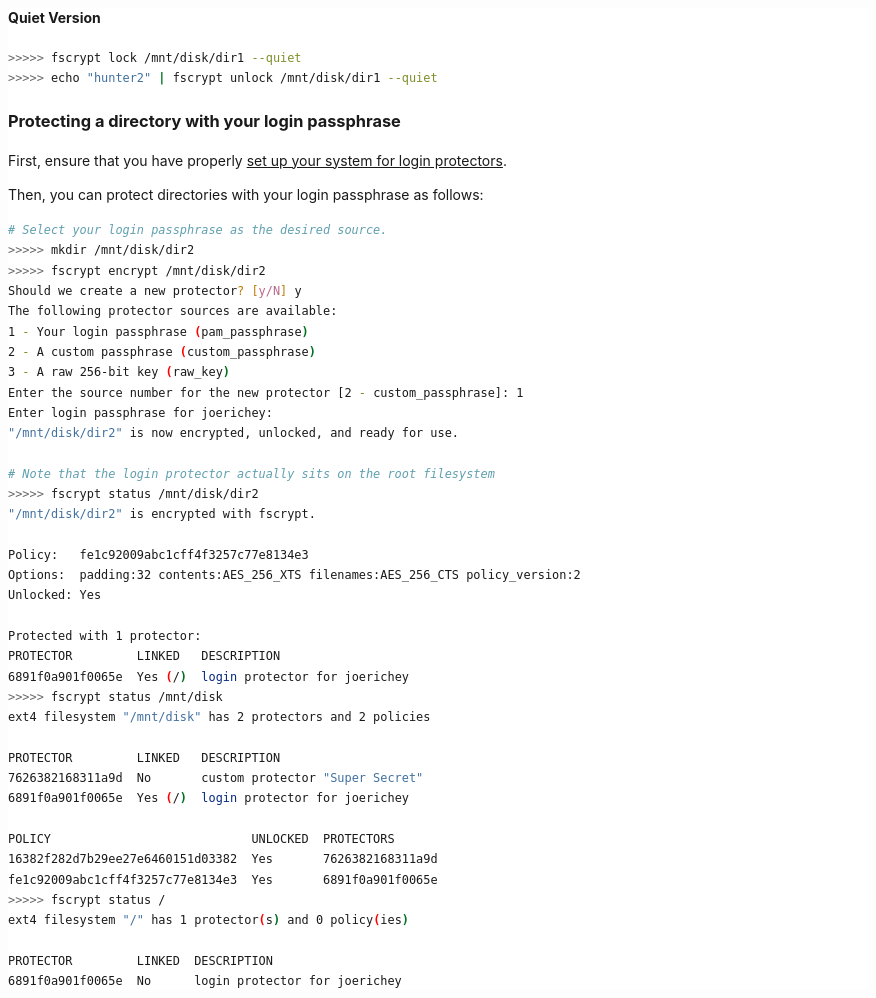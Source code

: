 #### Quiet Version
```bash
>>>>> fscrypt lock /mnt/disk/dir1 --quiet
>>>>> echo "hunter2" | fscrypt unlock /mnt/disk/dir1 --quiet
```

### Protecting a directory with your login passphrase

First, ensure that you have properly [set up your system for login
protectors](#setting-up-for-login-protectors).

Then, you can protect directories with your login passphrase as follows:

```bash
# Select your login passphrase as the desired source.
>>>>> mkdir /mnt/disk/dir2
>>>>> fscrypt encrypt /mnt/disk/dir2
Should we create a new protector? [y/N] y
The following protector sources are available:
1 - Your login passphrase (pam_passphrase)
2 - A custom passphrase (custom_passphrase)
3 - A raw 256-bit key (raw_key)
Enter the source number for the new protector [2 - custom_passphrase]: 1
Enter login passphrase for joerichey:
"/mnt/disk/dir2" is now encrypted, unlocked, and ready for use.

# Note that the login protector actually sits on the root filesystem
>>>>> fscrypt status /mnt/disk/dir2
"/mnt/disk/dir2" is encrypted with fscrypt.

Policy:   fe1c92009abc1cff4f3257c77e8134e3
Options:  padding:32 contents:AES_256_XTS filenames:AES_256_CTS policy_version:2
Unlocked: Yes

Protected with 1 protector:
PROTECTOR         LINKED   DESCRIPTION
6891f0a901f0065e  Yes (/)  login protector for joerichey
>>>>> fscrypt status /mnt/disk
ext4 filesystem "/mnt/disk" has 2 protectors and 2 policies

PROTECTOR         LINKED   DESCRIPTION
7626382168311a9d  No       custom protector "Super Secret"
6891f0a901f0065e  Yes (/)  login protector for joerichey

POLICY                            UNLOCKED  PROTECTORS
16382f282d7b29ee27e6460151d03382  Yes       7626382168311a9d
fe1c92009abc1cff4f3257c77e8134e3  Yes       6891f0a901f0065e
>>>>> fscrypt status /
ext4 filesystem "/" has 1 protector(s) and 0 policy(ies)

PROTECTOR         LINKED  DESCRIPTION
6891f0a901f0065e  No      login protector for joerichey
```
